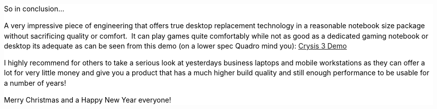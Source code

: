 <p style="color: #000000">
  So in conclusion&#8230;
</p>

<p style="color: #000000">
  A very impressive piece of engineering that offers true desktop replacement technology in a reasonable notebook size package without sacrificing quality or comfort.  It can play games quite comfortably while not as good as a dedicated gaming notebook or desktop its adequate as can be seen from this demo (on a lower spec Quadro mind you): <a href="https://www.youtube.com/watch?v=Rf6K3S4Gdoc">Crysis 3 Demo</a>
</p>

<p style="color: #000000">
  I highly recommend for others to take a serious look at yesterdays business laptops and mobile workstations as they can offer a lot for very little money and give you a product that has a much higher build quality and still enough performance to be usable for a number of years!
</p>

<p style="color: #000000">
  Merry Christmas and a Happy New Year everyone!
</p>